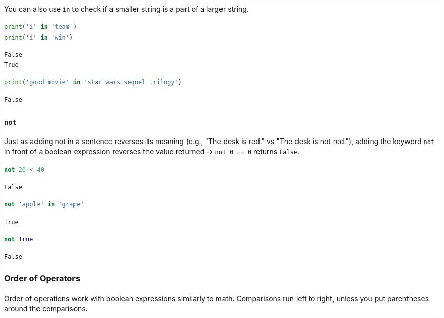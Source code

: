 

You can also use `in` to check if a smaller string is a part of a larger string.


```python
print('i' in 'team')
print('i' in 'win')
```

    False
    True



```python
print('good movie' in 'star wars sequel trilogy')
```

    False


### `not`
Just as adding not in a sentence reverses its meaning (e.g., "The desk is red." vs "The desk is not red."), adding the keyword `not` in front of a boolean expression reverses the value returned -> `not 0 == 0` returns `False`.


```python
not 20 < 40
```




    False




```python
not 'apple' in 'grape'
```




    True




```python
not True
```




    False



### Order of Operators

Order of operations work with boolean expressions similarly to math. Comparisons run left to right, unless you put parentheses around the comparisons. 

